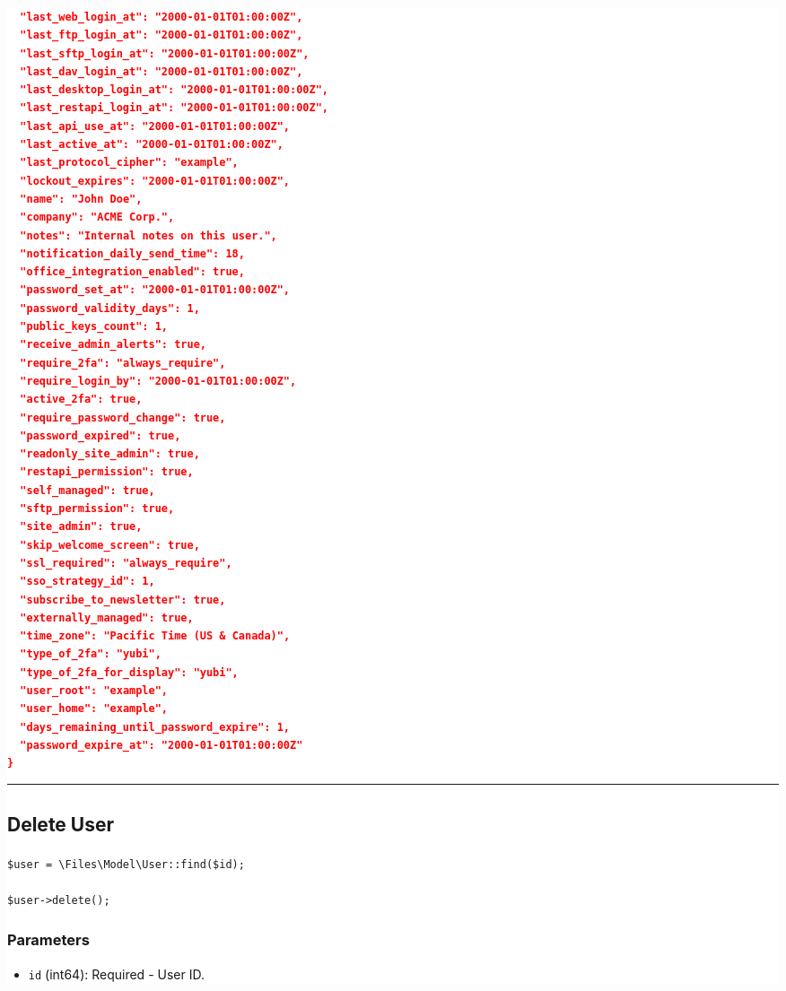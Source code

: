 ```json
  "last_web_login_at": "2000-01-01T01:00:00Z",
  "last_ftp_login_at": "2000-01-01T01:00:00Z",
  "last_sftp_login_at": "2000-01-01T01:00:00Z",
  "last_dav_login_at": "2000-01-01T01:00:00Z",
  "last_desktop_login_at": "2000-01-01T01:00:00Z",
  "last_restapi_login_at": "2000-01-01T01:00:00Z",
  "last_api_use_at": "2000-01-01T01:00:00Z",
  "last_active_at": "2000-01-01T01:00:00Z",
  "last_protocol_cipher": "example",
  "lockout_expires": "2000-01-01T01:00:00Z",
  "name": "John Doe",
  "company": "ACME Corp.",
  "notes": "Internal notes on this user.",
  "notification_daily_send_time": 18,
  "office_integration_enabled": true,
  "password_set_at": "2000-01-01T01:00:00Z",
  "password_validity_days": 1,
  "public_keys_count": 1,
  "receive_admin_alerts": true,
  "require_2fa": "always_require",
  "require_login_by": "2000-01-01T01:00:00Z",
  "active_2fa": true,
  "require_password_change": true,
  "password_expired": true,
  "readonly_site_admin": true,
  "restapi_permission": true,
  "self_managed": true,
  "sftp_permission": true,
  "site_admin": true,
  "skip_welcome_screen": true,
  "ssl_required": "always_require",
  "sso_strategy_id": 1,
  "subscribe_to_newsletter": true,
  "externally_managed": true,
  "time_zone": "Pacific Time (US & Canada)",
  "type_of_2fa": "yubi",
  "type_of_2fa_for_display": "yubi",
  "user_root": "example",
  "user_home": "example",
  "days_remaining_until_password_expire": 1,
  "password_expire_at": "2000-01-01T01:00:00Z"
}
```

---

## Delete User

```
$user = \Files\Model\User::find($id);

$user->delete();
```

### Parameters

* `id` (int64): Required - User ID.

